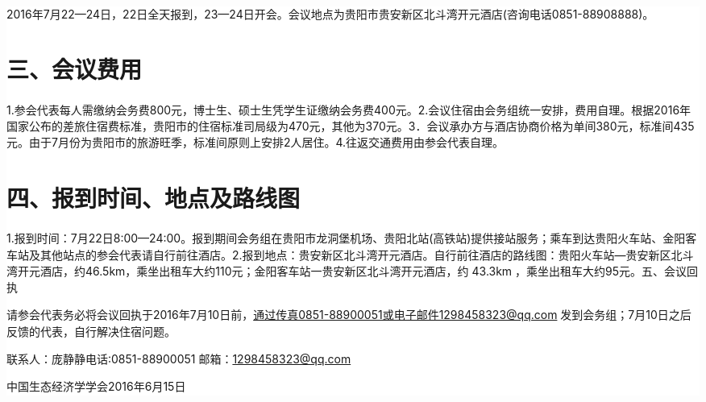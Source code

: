 2016年7月22—24日，22日全天报到，23—24日开会。会议地点为贵阳市贵安新区北斗湾开元酒店(咨询电话0851-88908888)。

# 三、会议费用

1.参会代表每人需缴纳会务费800元，博士生、硕士生凭学生证缴纳会务费400元。2.会议住宿由会务组统一安排，费用自理。根据2016年国家公布的差旅住宿费标准，贵阳市的住宿标准司局级为470元，其他为370元。3．会议承办方与酒店协商价格为单间380元，标准间435元。由于7月份为贵阳市的旅游旺季，标准间原则上安排2人居住。4.往返交通费用由参会代表自理。

# 四、报到时间、地点及路线图

1.报到时间：7月22日8:00—24:00。报到期间会务组在贵阳市龙洞堡机场、贵阳北站(高铁站)提供接站服务；乘车到达贵阳火车站、金阳客车站及其他站点的参会代表请自行前往酒店。2.报到地点：贵安新区北斗湾开元酒店。自行前往酒店的路线图：贵阳火车站—贵安新区北斗湾开元酒店，约46.5km，乘坐出租车大约110元；金阳客车站一贵安新区北斗湾开元酒店，约 $4 3 . 3 \mathrm { k m }$ ，乘坐出租车大约95元。五、会议回执

请参会代表务必将会议回执于2016年7月10日前，通过传真0851-88900051或电子邮件1298458323@qq.com 发到会务组；7月10日之后反馈的代表，自行解决住宿问题。

联系人：庞静静电话:0851-88900051 邮箱：1298458323@qq.com

中国生态经济学学会2016年6月15日